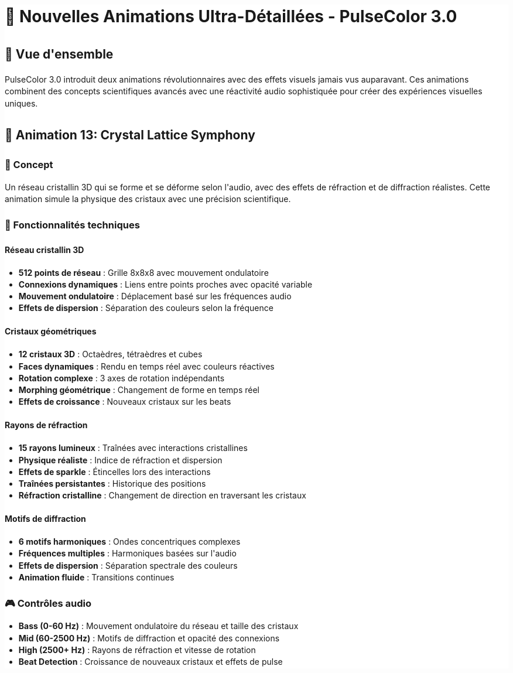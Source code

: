 # 🎨 Nouvelles Animations Ultra-Détaillées - PulseColor 3.0

## 🌟 Vue d'ensemble

PulseColor 3.0 introduit deux animations révolutionnaires avec des effets visuels jamais vus auparavant. Ces animations combinent des concepts scientifiques avancés avec une réactivité audio sophistiquée pour créer des expériences visuelles uniques.

## 💎 Animation 13: Crystal Lattice Symphony

### 🎯 Concept
Un réseau cristallin 3D qui se forme et se déforme selon l'audio, avec des effets de réfraction et de diffraction réalistes. Cette animation simule la physique des cristaux avec une précision scientifique.

### 🔬 Fonctionnalités techniques

#### Réseau cristallin 3D
- **512 points de réseau** : Grille 8x8x8 avec mouvement ondulatoire
- **Connexions dynamiques** : Liens entre points proches avec opacité variable
- **Mouvement ondulatoire** : Déplacement basé sur les fréquences audio
- **Effets de dispersion** : Séparation des couleurs selon la fréquence

#### Cristaux géométriques
- **12 cristaux 3D** : Octaèdres, tétraèdres et cubes
- **Faces dynamiques** : Rendu en temps réel avec couleurs réactives
- **Rotation complexe** : 3 axes de rotation indépendants
- **Morphing géométrique** : Changement de forme en temps réel
- **Effets de croissance** : Nouveaux cristaux sur les beats

#### Rayons de réfraction
- **15 rayons lumineux** : Traînées avec interactions cristallines
- **Physique réaliste** : Indice de réfraction et dispersion
- **Effets de sparkle** : Étincelles lors des interactions
- **Traînées persistantes** : Historique des positions
- **Réfraction cristalline** : Changement de direction en traversant les cristaux

#### Motifs de diffraction
- **6 motifs harmoniques** : Ondes concentriques complexes
- **Fréquences multiples** : Harmoniques basées sur l'audio
- **Effets de dispersion** : Séparation spectrale des couleurs
- **Animation fluide** : Transitions continues

### 🎮 Contrôles audio
- **Bass (0-60 Hz)** : Mouvement ondulatoire du réseau et taille des cristaux
- **Mid (60-2500 Hz)** : Motifs de diffraction et opacité des connexions
- **High (2500+ Hz)** : Rayons de réfraction et vitesse de rotation
- **Beat Detection** : Croissance de nouveaux cristaux et effets de pulse
